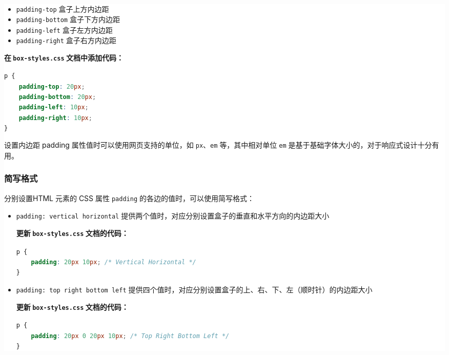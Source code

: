 * `padding-top` 盒子上方内边距
* `padding-bottom` 盒子下方内边距
* `padding-left` 盒子左方内边距
* `padding-right` 盒子右方内边距

**在 `box-styles.css` 文档中添加代码：**

```css
p {
    padding-top: 20px;
    padding-bottom: 20px;
    padding-left: 10px;
    padding-right: 10px;
}
```

设置内边距 padding 属性值时可以使用网页支持的单位，如 `px`、`em` 等，其中相对单位 `em` 是基于基础字体大小的，对于响应式设计十分有用。

### 简写格式

分别设置HTML 元素的 CSS 属性 `padding` 的各边的值时，可以使用简写格式：

* `padding: vertical horizontal` 提供两个值时，对应分别设置盒子的垂直和水平方向的内边距大小

  **更新 `box-styles.css` 文档的代码：**

  ```css
  p {
      padding: 20px 10px; /* Vertical Horizontal */
  }
  ```

  

* `padding: top right bottom left` 提供四个值时，对应分别设置盒子的上、右、下、左（顺时针）的内边距大小

  **更新 `box-styles.css` 文档的代码：**

  ```css
  p {
      padding: 20px 0 20px 10px; /* Top Right Bottom Left */
  }
  ```

  
